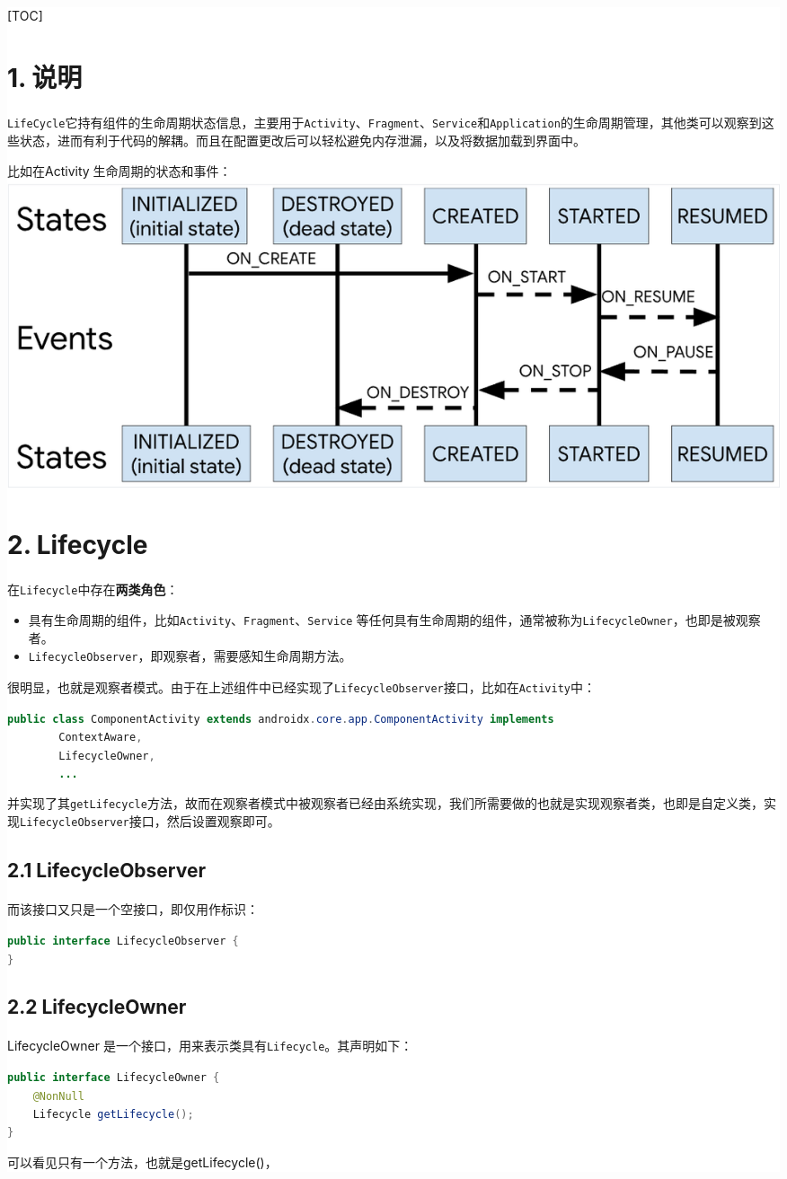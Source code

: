 [TOC]
# 1. 说明
`LifeCycle`它持有组件的生命周期状态信息，主要用于`Activity`、`Fragment`、`Service`和`Application`的生命周期管理，其他类可以观察到这些状态，进而有利于代码的解耦。而且在配置更改后可以轻松避免内存泄漏，以及将数据加载到界面中。



比如在Activity 生命周期的状态和事件：
![](images/screenshot_1650251277592.png)

# 2. Lifecycle
在`Lifecycle`中存在**两类角色**：
* 具有生命周期的组件，比如`Activity`、`Fragment`、`Service` 等任何具有生命周期的组件，通常被称为`LifecycleOwner`，也即是被观察者。
* `LifecycleObserver`，即观察者，需要感知生命周期方法。

很明显，也就是观察者模式。由于在上述组件中已经实现了`LifecycleObserver`接口，比如在`Activity`中：
~~~java
public class ComponentActivity extends androidx.core.app.ComponentActivity implements
        ContextAware,
        LifecycleOwner,
        ...
~~~
并实现了其`getLifecycle`方法，故而在观察者模式中被观察者已经由系统实现，我们所需要做的也就是实现观察者类，也即是自定义类，实现`LifecycleObserver`接口，然后设置观察即可。

## 2.1 LifecycleObserver 
而该接口又只是一个空接口，即仅用作标识：
~~~java
public interface LifecycleObserver {
}
~~~

## 2.2 LifecycleOwner
LifecycleOwner 是一个接口，用来表示类具有`Lifecycle`。其声明如下：
~~~java
public interface LifecycleOwner {
    @NonNull
    Lifecycle getLifecycle();
}
~~~
可以看见只有一个方法，也就是getLifecycle()，
